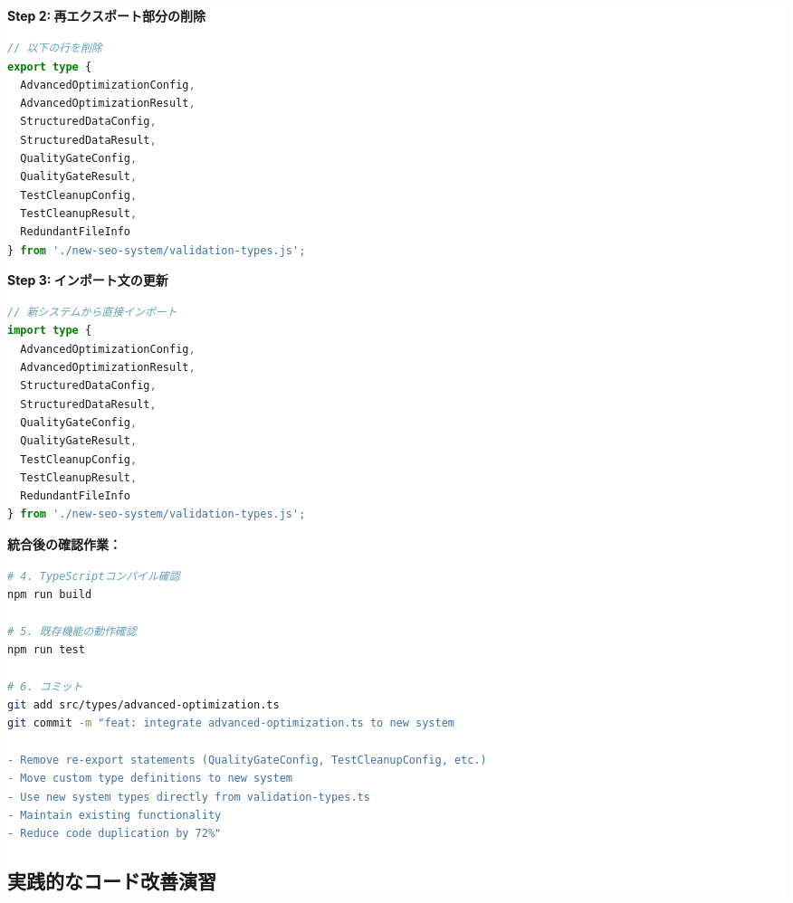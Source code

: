 **Step 2: 再エクスポート部分の削除**
```typescript
// 以下の行を削除
export type {
  AdvancedOptimizationConfig,
  AdvancedOptimizationResult,
  StructuredDataConfig,
  StructuredDataResult,
  QualityGateConfig,
  QualityGateResult,
  TestCleanupConfig,
  TestCleanupResult,
  RedundantFileInfo
} from './new-seo-system/validation-types.js';
```

**Step 3: インポート文の更新**
```typescript
// 新システムから直接インポート
import type {
  AdvancedOptimizationConfig,
  AdvancedOptimizationResult,
  StructuredDataConfig,
  StructuredDataResult,
  QualityGateConfig,
  QualityGateResult,
  TestCleanupConfig,
  TestCleanupResult,
  RedundantFileInfo
} from './new-seo-system/validation-types.js';
```

**統合後の確認作業：**
```bash
# 4. TypeScriptコンパイル確認
npm run build

# 5. 既存機能の動作確認
npm run test

# 6. コミット
git add src/types/advanced-optimization.ts
git commit -m "feat: integrate advanced-optimization.ts to new system

- Remove re-export statements (QualityGateConfig, TestCleanupConfig, etc.)
- Move custom type definitions to new system
- Use new system types directly from validation-types.ts
- Maintain existing functionality
- Reduce code duplication by 72%"
```

## 実践的なコード改善演習

